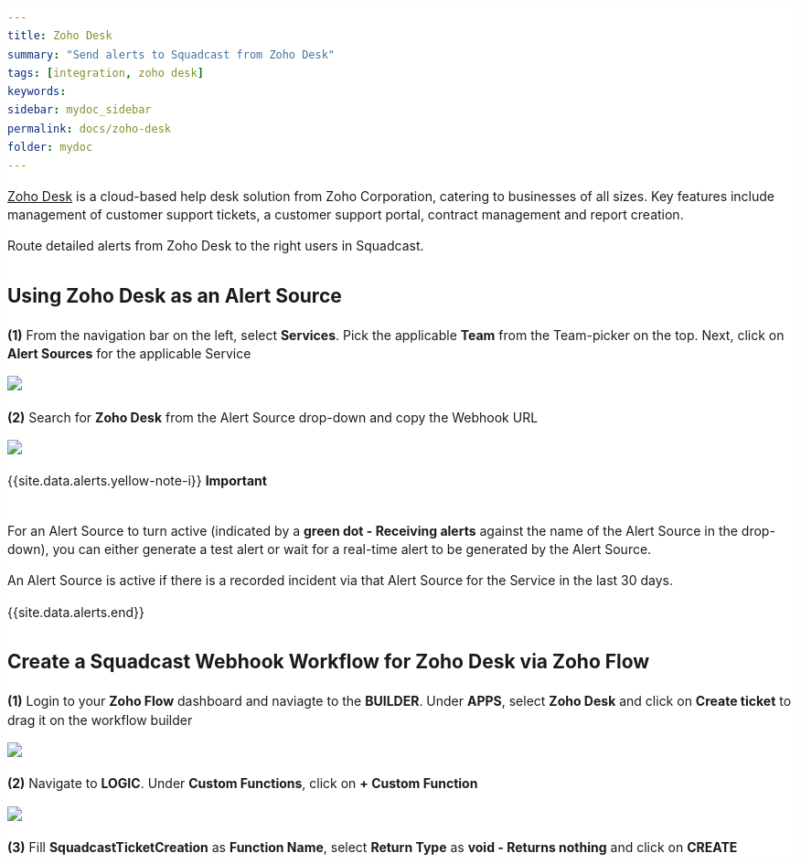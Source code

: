 ```yaml
---
title: Zoho Desk
summary: "Send alerts to Squadcast from Zoho Desk"
tags: [integration, zoho desk]
keywords:
sidebar: mydoc_sidebar
permalink: docs/zoho-desk
folder: mydoc
---
```


[Zoho Desk](https://www.zoho.com/desk/) is a cloud-based help desk solution from Zoho Corporation, catering to businesses of all sizes. Key features include management of customer support tickets, a customer support portal, contract management and report creation.

Route detailed alerts from Zoho Desk to the right users in Squadcast.

## Using Zoho Desk as an Alert Source

**(1)** From the navigation bar on the left, select **Services**. Pick the applicable **Team** from the Team-picker on the top. Next, click on **Alert Sources** for the applicable Service

![](images/alert_source_1.png)

**(2)** Search for **Zoho Desk** from the Alert Source drop-down and copy the Webhook URL

![](images/zoho_desk_1.png)

{{site.data.alerts.yellow-note-i}}
<b>Important</b><br/><br/>
<p>For an Alert Source to turn active (indicated by a <b>green dot - Receiving alerts</b> against the name of the Alert Source in the drop-down), you can either generate a test alert or wait for a real-time alert to be generated by the Alert Source.</p>
<p>An Alert Source is active if there is a recorded incident via that Alert Source for the Service in the last 30 days.</p>
{{site.data.alerts.end}}

## Create a Squadcast Webhook Workflow for Zoho Desk via Zoho Flow

**(1)** Login to your **Zoho Flow** dashboard and naviagte to the **BUILDER**. Under **APPS**, select **Zoho Desk** and click on **Create ticket** to drag it on the workflow builder

![](images/zoho_desk_new_2.png)

**(2)** Navigate to **LOGIC**. Under **Custom Functions**, click on **+ Custom Function**

![](images/zoho_desk_new_3.png)

**(3)** Fill **SquadcastTicketCreation** as **Function Name**, select **Return Type** as **void - Returns nothing** and click on **CREATE**
